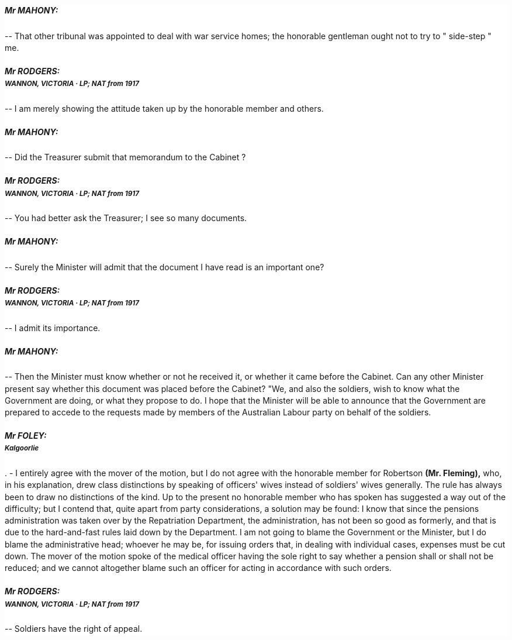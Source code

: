 ##### Mr MAHONY:

-- That other tribunal was appointed to deal with war service homes; the honorable gentleman ought not to try to " side-step " me. 

##### Mr RODGERS:<br><small class="text-muted">WANNON, VICTORIA &middot; LP; NAT from 1917</small>

--  I am merely showing the attitude taken up by the honorable member and others. 

##### Mr MAHONY:

-- Did the Treasurer submit that memorandum to the Cabinet ? 

##### Mr RODGERS:<br><small class="text-muted">WANNON, VICTORIA &middot; LP; NAT from 1917</small>

--  You had better ask the Treasurer; I see so many documents. 

##### Mr MAHONY:

-- Surely the Minister will admit that the document I have read is an important one? 

##### Mr RODGERS:<br><small class="text-muted">WANNON, VICTORIA &middot; LP; NAT from 1917</small>

--  I admit its importance. 

##### Mr MAHONY:

-- Then the Minister must know whether or not he received it, or whether it came before the Cabinet. Can any other Minister present say whether this document was placed before the Cabinet? "We, and also the soldiers, wish to know what the Government are doing, or what they propose to do. I hope that the Minister will be able to announce that the Government are prepared to accede to the requests made by members of the Australian Labour party on behalf of the soldiers. 

##### Mr FOLEY:<br><small class="text-muted">Kalgoorlie</small>

.  -  I entirely agree with the mover of the motion, but I do not agree with the honorable member for Robertson  **(Mr. Fleming),**  who, in his explanation, drew class distinctions by speaking of officers' wives instead of soldiers' wives generally. The rule has always been to draw no distinctions of the kind. Up to the present no honorable member who has spoken has suggested a way out of the difficulty; but I contend that, quite apart from party considerations, a solution may be found: I know that since the pensions administration was taken over by the Repatriation Department, the administration, has not been so good as formerly, and that is due to the hard-and-fast rules laid down by the Department. I am not going to blame the Government or the Minister, but I do blame the administrative head; whoever he may be, for issuing orders that, in dealing with individual cases, expenses must be cut down. The mover of the motion spoke of the medical officer having the sole right to say whether  a  pension shall or shall not be reduced; and we cannot altogether blame such an officer for acting in accordance with such orders. 

##### Mr RODGERS:<br><small class="text-muted">WANNON, VICTORIA &middot; LP; NAT from 1917</small>

--  Soldiers have the right of appeal. 
